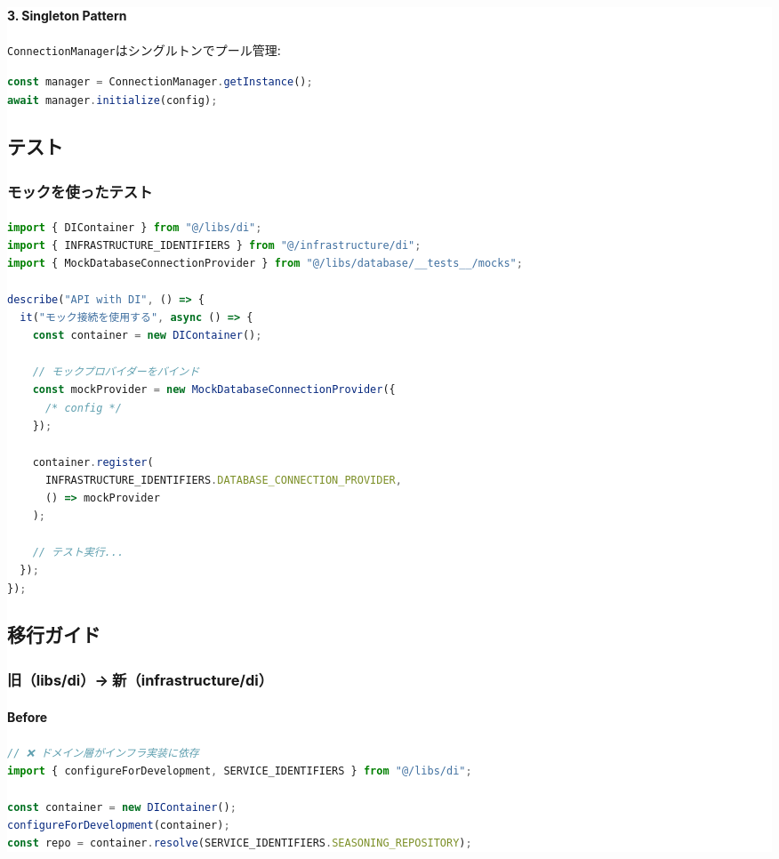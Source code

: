 #### 3. **Singleton Pattern**

`ConnectionManager`はシングルトンでプール管理:

```typescript
const manager = ConnectionManager.getInstance();
await manager.initialize(config);
```

## テスト

### モックを使ったテスト

```typescript
import { DIContainer } from "@/libs/di";
import { INFRASTRUCTURE_IDENTIFIERS } from "@/infrastructure/di";
import { MockDatabaseConnectionProvider } from "@/libs/database/__tests__/mocks";

describe("API with DI", () => {
  it("モック接続を使用する", async () => {
    const container = new DIContainer();

    // モックプロバイダーをバインド
    const mockProvider = new MockDatabaseConnectionProvider({
      /* config */
    });

    container.register(
      INFRASTRUCTURE_IDENTIFIERS.DATABASE_CONNECTION_PROVIDER,
      () => mockProvider
    );

    // テスト実行...
  });
});
```

## 移行ガイド

### 旧（libs/di）→ 新（infrastructure/di）

#### Before

```typescript
// ❌ ドメイン層がインフラ実装に依存
import { configureForDevelopment, SERVICE_IDENTIFIERS } from "@/libs/di";

const container = new DIContainer();
configureForDevelopment(container);
const repo = container.resolve(SERVICE_IDENTIFIERS.SEASONING_REPOSITORY);
```
